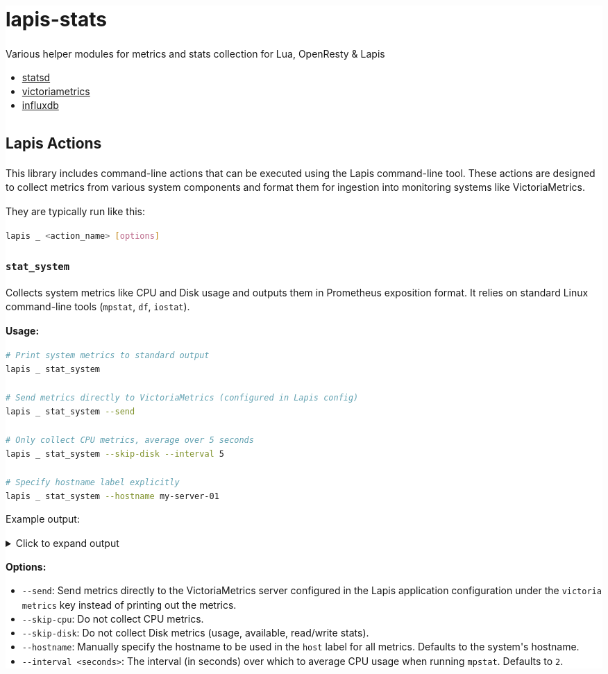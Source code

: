 # lapis-stats

Various helper modules for metrics and stats collection for Lua, OpenResty &amp; Lapis

* [statsd](#statsd)
* [victoriametrics](#victoriametrics)
* [influxdb](#influxdb)


## Lapis Actions

This library includes command-line actions that can be executed using the Lapis
command-line tool. These actions are designed to collect metrics from various
system components and format them for ingestion into monitoring systems like
VictoriaMetrics.

They are typically run like this:

```bash
lapis _ <action_name> [options]
```

### `stat_system`

Collects system metrics like CPU and Disk usage and outputs them in Prometheus
exposition format. It relies on standard Linux command-line tools (`mpstat`,
`df`, `iostat`).

**Usage:**

```bash
# Print system metrics to standard output
lapis _ stat_system

# Send metrics directly to VictoriaMetrics (configured in Lapis config)
lapis _ stat_system --send

# Only collect CPU metrics, average over 5 seconds
lapis _ stat_system --skip-disk --interval 5

# Specify hostname label explicitly
lapis _ stat_system --hostname my-server-01
```

Example output:

<details><summary>Click to expand output</summary></details>

**Options:**

*   `--send`: Send metrics directly to the VictoriaMetrics server configured in the Lapis application configuration under the `victoriametrics` key instead of printing out the metrics.
*   `--skip-cpu`: Do not collect CPU metrics.
*   `--skip-disk`: Do not collect Disk metrics (usage, available, read/write stats).
*   `--hostname`: Manually specify the hostname to be used in the `host` label for all metrics. Defaults to the system's hostname.
*   `--interval <seconds>`: The interval (in seconds) over which to average CPU usage when running `mpstat`. Defaults to `2`.
